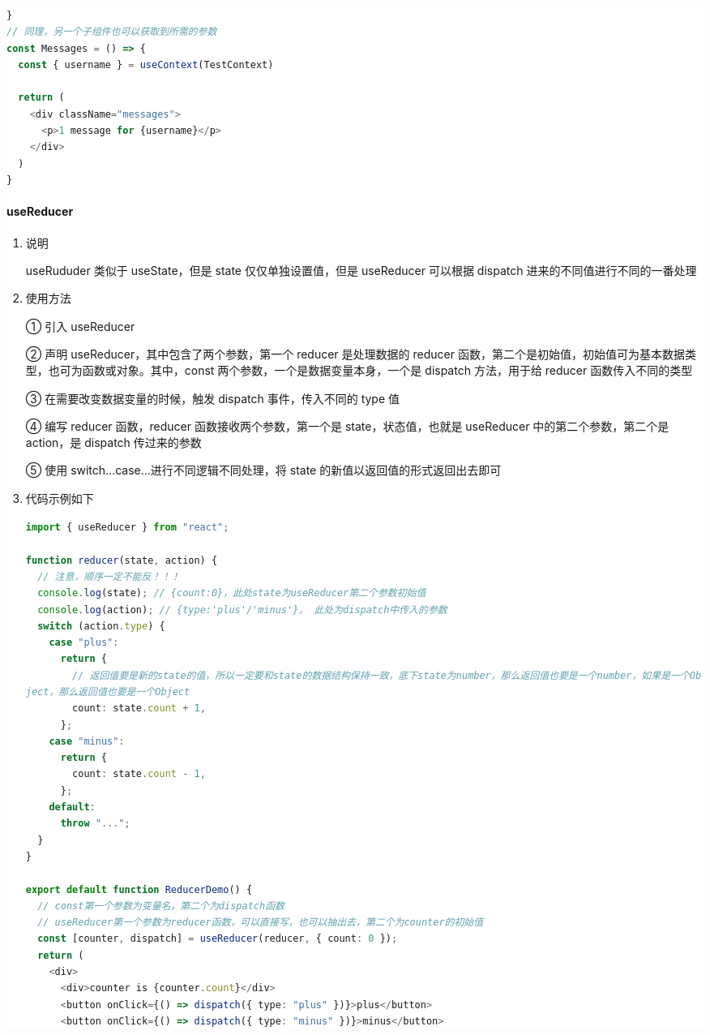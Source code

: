    ```typescript
   }
   // 同理，另一个子组件也可以获取到所需的参数
   const Messages = () => {
     const { username } = useContext(TestContext)
   
     return (
       <div className="messages">
         <p>1 message for {username}</p>
       </div>
     )
   }
   ```



#### useReducer

1. 说明

   useRududer 类似于 useState，但是 state 仅仅单独设置值，但是 useReducer 可以根据 dispatch 进来的不同值进行不同的一番处理

2. 使用方法

   ① 引入 useReducer

   ② 声明 useReducer，其中包含了两个参数，第一个 reducer 是处理数据的 reducer 函数，第二个是初始值，初始值可为基本数据类型，也可为函数或对象。其中，const 两个参数，一个是数据变量本身，一个是 dispatch 方法，用于给 reducer 函数传入不同的类型

   ③ 在需要改变数据变量的时候，触发 dispatch 事件，传入不同的 type 值

   ④ 编写 reducer 函数，reducer 函数接收两个参数，第一个是 state，状态值，也就是 useReducer 中的第二个参数，第二个是 action，是 dispatch 传过来的参数

   ⑤ 使用 switch...case...进行不同逻辑不同处理，将 state 的新值以返回值的形式返回出去即可

3. 代码示例如下

   ```typescript
   import { useReducer } from "react";
   
   function reducer(state, action) {
     // 注意，顺序一定不能反！！！
     console.log(state); // {count:0}，此处state为useReducer第二个参数初始值
     console.log(action); // {type:'plus'/'minus'}， 此处为dispatch中传入的参数
     switch (action.type) {
       case "plus":
         return {
           // 返回值要是新的state的值，所以一定要和state的数据结构保持一致，底下state为number，那么返回值也要是一个number，如果是一个Object，那么返回值也要是一个Object
           count: state.count + 1,
         };
       case "minus":
         return {
           count: state.count - 1,
         };
       default:
         throw "...";
     }
   }
   
   export default function ReducerDemo() {
     // const第一个参数为变量名，第二个为dispatch函数
     // useReducer第一个参数为reducer函数，可以直接写，也可以抽出去，第二个为counter的初始值
     const [counter, dispatch] = useReducer(reducer, { count: 0 });
     return (
       <div>
         <div>counter is {counter.count}</div>
         <button onClick={() => dispatch({ type: "plus" })}>plus</button>
         <button onClick={() => dispatch({ type: "minus" })}>minus</button>
   ```